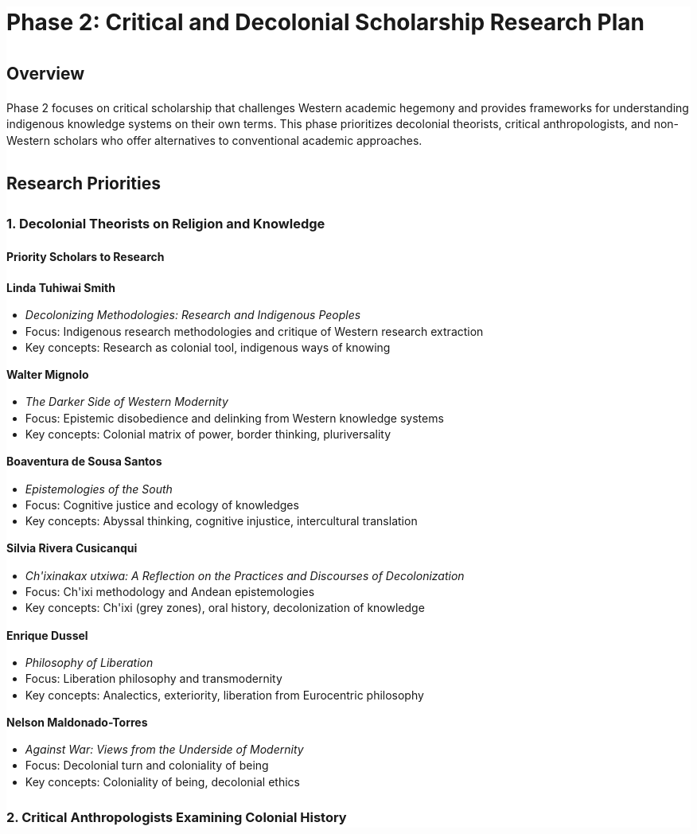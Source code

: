 # Phase 2: Critical and Decolonial Scholarship Research Plan

## Overview

Phase 2 focuses on critical scholarship that challenges Western academic hegemony and provides frameworks for understanding indigenous knowledge systems on their own terms. This phase prioritizes decolonial theorists, critical anthropologists, and non-Western scholars who offer alternatives to conventional academic approaches.

## Research Priorities

### 1. Decolonial Theorists on Religion and Knowledge

#### Priority Scholars to Research

**Linda Tuhiwai Smith**

- *Decolonizing Methodologies: Research and Indigenous Peoples*
- Focus: Indigenous research methodologies and critique of Western research extraction
- Key concepts: Research as colonial tool, indigenous ways of knowing

**Walter Mignolo**

- *The Darker Side of Western Modernity*
- Focus: Epistemic disobedience and delinking from Western knowledge systems
- Key concepts: Colonial matrix of power, border thinking, pluriversality

**Boaventura de Sousa Santos**

- *Epistemologies of the South*
- Focus: Cognitive justice and ecology of knowledges
- Key concepts: Abyssal thinking, cognitive injustice, intercultural translation

**Silvia Rivera Cusicanqui**

- *Ch'ixinakax utxiwa: A Reflection on the Practices and Discourses of Decolonization*
- Focus: Ch'ixi methodology and Andean epistemologies
- Key concepts: Ch'ixi (grey zones), oral history, decolonization of knowledge

**Enrique Dussel**

- *Philosophy of Liberation*
- Focus: Liberation philosophy and transmodernity
- Key concepts: Analectics, exteriority, liberation from Eurocentric philosophy

**Nelson Maldonado-Torres**

- *Against War: Views from the Underside of Modernity*
- Focus: Decolonial turn and coloniality of being
- Key concepts: Coloniality of being, decolonial ethics

### 2. Critical Anthropologists Examining Colonial History
